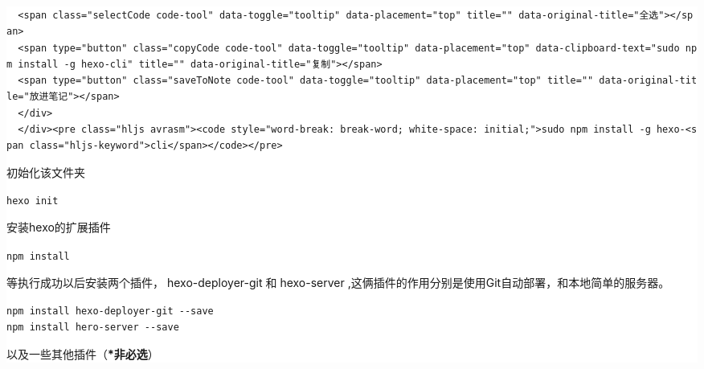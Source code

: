       <span class="selectCode code-tool" data-toggle="tooltip" data-placement="top" title="" data-original-title="全选"></span>
      <span type="button" class="copyCode code-tool" data-toggle="tooltip" data-placement="top" data-clipboard-text="sudo npm install -g hexo-cli" title="" data-original-title="复制"></span>
      <span type="button" class="saveToNote code-tool" data-toggle="tooltip" data-placement="top" title="" data-original-title="放进笔记"></span>
      </div>
      </div><pre class="hljs avrasm"><code style="word-break: break-word; white-space: initial;">sudo npm install -g hexo-<span class="hljs-keyword">cli</span></code></pre>
<p>初始化该文件夹</p>
<div class="widget-codetool" style="display:none;">
      <div class="widget-codetool--inner">
      <span class="selectCode code-tool" data-toggle="tooltip" data-placement="top" title="" data-original-title="全选"></span>
      <span type="button" class="copyCode code-tool" data-toggle="tooltip" data-placement="top" data-clipboard-text="hexo init" title="" data-original-title="复制"></span>
      <span type="button" class="saveToNote code-tool" data-toggle="tooltip" data-placement="top" title="" data-original-title="放进笔记"></span>
      </div>
      </div><pre class="hljs ebnf"><code style="word-break: break-word; white-space: initial;"><span class="hljs-attribute">hexo init</span></code></pre>
<p>安装hexo的扩展插件</p>
<div class="widget-codetool" style="display:none;">
      <div class="widget-codetool--inner">
      <span class="selectCode code-tool" data-toggle="tooltip" data-placement="top" title="" data-original-title="全选"></span>
      <span type="button" class="copyCode code-tool" data-toggle="tooltip" data-placement="top" data-clipboard-text="npm install" title="" data-original-title="复制"></span>
      <span type="button" class="saveToNote code-tool" data-toggle="tooltip" data-placement="top" title="" data-original-title="放进笔记"></span>
      </div>
      </div><pre class="hljs cmake"><code style="word-break: break-word; white-space: initial;">npm <span class="hljs-keyword">install</span></code></pre>
<p>等执行成功以后安装两个插件， hexo-deployer-git 和 hexo-server ,这俩插件的作用分别是使用Git自动部署，和本地简单的服务器。</p>
<div class="widget-codetool" style="display:none;">
      <div class="widget-codetool--inner">
      <span class="selectCode code-tool" data-toggle="tooltip" data-placement="top" title="" data-original-title="全选"></span>
      <span type="button" class="copyCode code-tool" data-toggle="tooltip" data-placement="top" data-clipboard-text="npm install hexo-deployer-git --save
npm install hero-server --save" title="" data-original-title="复制"></span>
      <span type="button" class="saveToNote code-tool" data-toggle="tooltip" data-placement="top" title="" data-original-title="放进笔记"></span>
      </div>
      </div><pre class="hljs sql"><code>npm <span class="hljs-keyword">install</span> hexo-deployer-git <span class="hljs-comment">--save</span>
npm <span class="hljs-keyword">install</span> hero-<span class="hljs-keyword">server</span> <span class="hljs-comment">--save</span></code></pre>
<p>以及一些其他插件（<strong>*非必选</strong>）</p>
<div class="widget-codetool" style="display:none;">
      <div class="widget-codetool--inner">
      <span class="selectCode code-tool" data-toggle="tooltip" data-placement="top" title="" data-original-title="全选"></span>
      <span type="button" class="copyCode code-tool" data-toggle="tooltip" data-placement="top" data-clipboard-text="npm install hexo-admin --save
npm install hexo-generator-archive --save
npm install hexo-generator-feed --save
npm install hexo-generator-search --save
npm install hexo-generator-tag --save
npm install hexo-generator-sitemap --save" title="" data-original-title="复制"></span>
      <span type="button" class="saveToNote code-tool" data-toggle="tooltip" data-placement="top" title="" data-original-title="放进笔记"></span>
      </div>